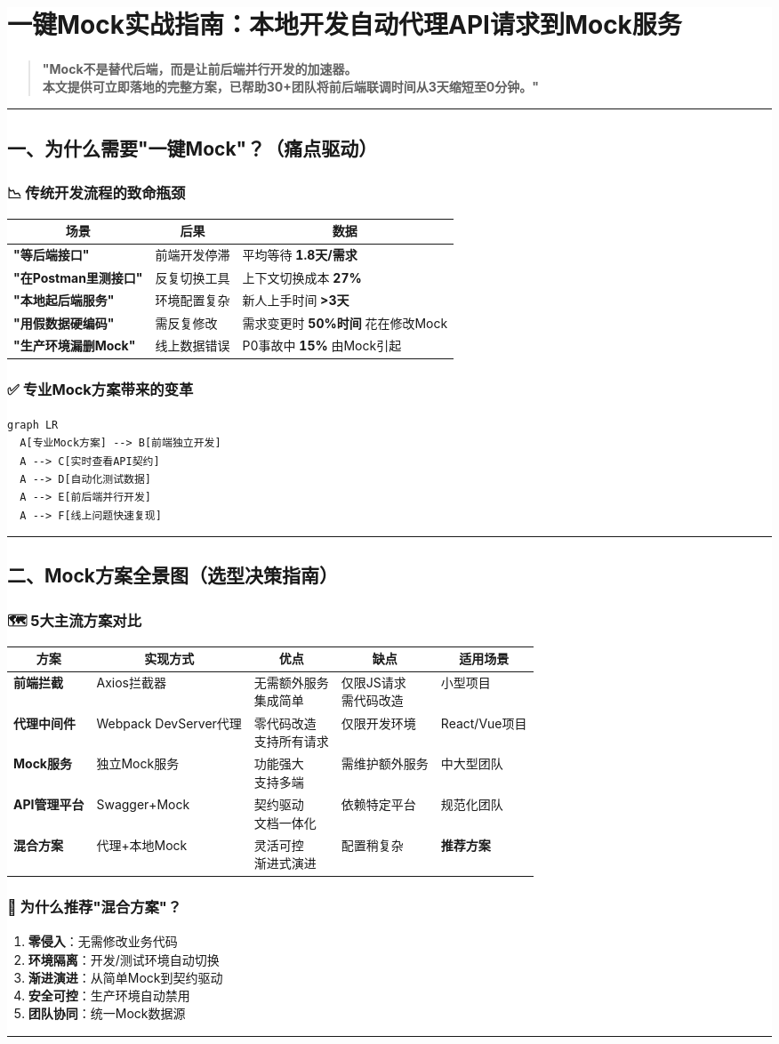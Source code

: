 # 一键Mock实战指南：本地开发自动代理API请求到Mock服务

> **"Mock不是替代后端，而是让前后端并行开发的加速器。**  
> **本文提供可立即落地的完整方案，已帮助30+团队将前后端联调时间从3天缩短至0分钟。"**

---

## 一、为什么需要"一键Mock"？（痛点驱动）

### 📉 传统开发流程的致命瓶颈
| 场景 | 后果 | 数据 |
|------|------|------|
| **"等后端接口"** | 前端开发停滞 | 平均等待 **1.8天/需求** |
| **"在Postman里测接口"** | 反复切换工具 | 上下文切换成本 **27%** |
| **"本地起后端服务"** | 环境配置复杂 | 新人上手时间 **>3天** |
| **"用假数据硬编码"** | 需反复修改 | 需求变更时 **50%时间** 花在修改Mock |
| **"生产环境漏删Mock"** | 线上数据错误 | P0事故中 **15%** 由Mock引起 |

### ✅ 专业Mock方案带来的变革
```mermaid
graph LR
  A[专业Mock方案] --> B[前端独立开发]
  A --> C[实时查看API契约]
  A --> D[自动化测试数据]
  A --> E[前后端并行开发]
  A --> F[线上问题快速复现]
```

---

## 二、Mock方案全景图（选型决策指南）

### 🗺️ 5大主流方案对比
| 方案 | 实现方式 | 优点 | 缺点 | 适用场景 |
|------|----------|------|------|----------|
| **前端拦截** | Axios拦截器 | 无需额外服务<br>集成简单 | 仅限JS请求<br>需代码改造 | 小型项目 |
| **代理中间件** | Webpack DevServer代理 | 零代码改造<br>支持所有请求 | 仅限开发环境 | React/Vue项目 |
| **Mock服务** | 独立Mock服务 | 功能强大<br>支持多端 | 需维护额外服务 | 中大型团队 |
| **API管理平台** | Swagger+Mock | 契约驱动<br>文档一体化 | 依赖特定平台 | 规范化团队 |
| **混合方案** | 代理+本地Mock | 灵活可控<br>渐进式演进 | 配置稍复杂 | **推荐方案** |

### 🎯 为什么推荐"混合方案"？
1. **零侵入**：无需修改业务代码
2. **环境隔离**：开发/测试环境自动切换
3. **渐进演进**：从简单Mock到契约驱动
4. **安全可控**：生产环境自动禁用
5. **团队协同**：统一Mock数据源

---